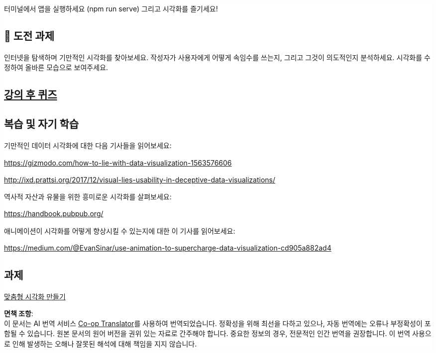 터미널에서 앱을 실행하세요 (npm run serve) 그리고 시각화를 즐기세요!

## 🚀 도전 과제

인터넷을 탐색하며 기만적인 시각화를 찾아보세요. 작성자가 사용자에게 어떻게 속임수를 쓰는지, 그리고 그것이 의도적인지 분석하세요. 시각화를 수정하여 올바른 모습으로 보여주세요.

## [강의 후 퀴즈](https://purple-hill-04aebfb03.1.azurestaticapps.net/quiz/25)

## 복습 및 자기 학습

기만적인 데이터 시각화에 대한 다음 기사들을 읽어보세요:

https://gizmodo.com/how-to-lie-with-data-visualization-1563576606

http://ixd.prattsi.org/2017/12/visual-lies-usability-in-deceptive-data-visualizations/

역사적 자산과 유물을 위한 흥미로운 시각화를 살펴보세요:

https://handbook.pubpub.org/

애니메이션이 시각화를 어떻게 향상시킬 수 있는지에 대한 이 기사를 읽어보세요:

https://medium.com/@EvanSinar/use-animation-to-supercharge-data-visualization-cd905a882ad4

## 과제

[맞춤형 시각화 만들기](assignment.md)

**면책 조항**:  
이 문서는 AI 번역 서비스 [Co-op Translator](https://github.com/Azure/co-op-translator)를 사용하여 번역되었습니다. 정확성을 위해 최선을 다하고 있으나, 자동 번역에는 오류나 부정확성이 포함될 수 있습니다. 원본 문서의 원어 버전을 권위 있는 자료로 간주해야 합니다. 중요한 정보의 경우, 전문적인 인간 번역을 권장합니다. 이 번역 사용으로 인해 발생하는 오해나 잘못된 해석에 대해 책임을 지지 않습니다.